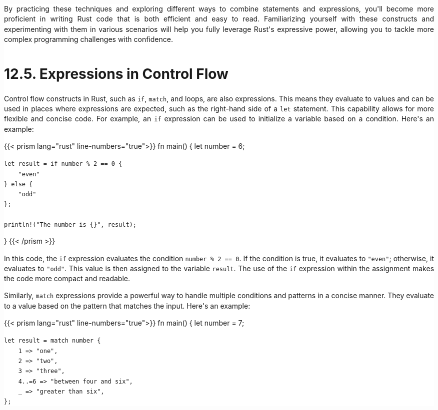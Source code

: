 <p style="text-align: justify;">
By practicing these techniques and exploring different ways to combine statements and expressions, you'll become more proficient in writing Rust code that is both efficient and easy to read. Familiarizing yourself with these constructs and experimenting with them in various scenarios will help you fully leverage Rust's expressive power, allowing you to tackle more complex programming challenges with confidence.
</p>

# 12.5. Expressions in Control Flow
<p style="text-align: justify;">
Control flow constructs in Rust, such as <code>if</code>, <code>match</code>, and loops, are also expressions. This means they evaluate to values and can be used in places where expressions are expected, such as the right-hand side of a <code>let</code> statement. This capability allows for more flexible and concise code. For example, an <code>if</code> expression can be used to initialize a variable based on a condition. Here's an example:
</p>

{{< prism lang="rust" line-numbers="true">}}
fn main() {
    let number = 6;

    let result = if number % 2 == 0 {
        "even"
    } else {
        "odd"
    };

    println!("The number is {}", result);
}
{{< /prism >}}
<p style="text-align: justify;">
In this code, the <code>if</code> expression evaluates the condition <code>number % 2 == 0</code>. If the condition is true, it evaluates to <code>"even"</code>; otherwise, it evaluates to <code>"odd"</code>. This value is then assigned to the variable <code>result</code>. The use of the <code>if</code> expression within the assignment makes the code more compact and readable.
</p>

<p style="text-align: justify;">
Similarly, <code>match</code> expressions provide a powerful way to handle multiple conditions and patterns in a concise manner. They evaluate to a value based on the pattern that matches the input. Here's an example:
</p>

{{< prism lang="rust" line-numbers="true">}}
fn main() {
    let number = 7;

    let result = match number {
        1 => "one",
        2 => "two",
        3 => "three",
        4..=6 => "between four and six",
        _ => "greater than six",
    };
